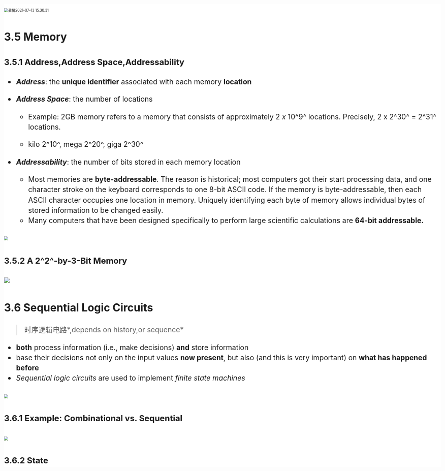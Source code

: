<img src="/Users/particle/Library/Application Support/typora-user-images/截屏2021-07-13 15.30.31.png" alt="截屏2021-07-13 15.30.31" style="zoom:50%;" />



## **3.5 Memory**

### 3.5.1 Address,Address Space,Addressability

- ***Address***: the **unique identifier** associated with each memory **location**

- ***Address Space***: the number of locations

  - Example: 2GB memory refers to a memory that consists of approximately 2 *x* 10^9^ locations. Precisely, 2 x 2^30^ = 2^31^ locations.

  - kilo 2^10^, mega 2^20^, giga 2^30^

- ***Addressability***: the number of bits stored in each memory location
  - Most memories are **byte-addressable**. The reason is historical; most computers got their start processing data, and one character stroke on the keyboard corresponds to one 8-bit ASCII code. If the memory is byte-addressable, then each ASCII character occupies one location in memory. Uniquely identifying each byte of memory allows individual bytes of stored information to be changed easily.
  - Many computers that have been designed specifically to perform large scientific calculations are **64-bit addressable.** 

<img src="/Users/particle/Library/Application Support/typora-user-images/截屏2021-07-12 16.52.35.png" style="zoom:50%;" />



### 3.5.2 A 2^2^-by-3-Bit Memory

<img src="/Users/particle/Library/Application Support/typora-user-images/截屏2021-07-12 11.03.25.png" style="zoom:67%;" />



## **3.6 Sequential Logic Circuits**

> 时序逻辑电路*,depends on history,or sequence*

- **both** process information (i.e., make decisions) **and** store information
- base their decisions not only on the input values **now present**, but also (and this is very important) on **what has happened before**
- *Sequential logic circuits* are used to implement *finite state machines*

<img src="/Users/particle/Library/Application Support/typora-user-images/截屏2021-07-12 17.06.31.png" style="zoom:50%;" />



### 3.6.1 Example: Combinational vs. Sequential

<img src="/Users/particle/Library/Application Support/typora-user-images/截屏2021-07-12 11.16.52.png" style="zoom:50%;" />



### 3.6.2 State
